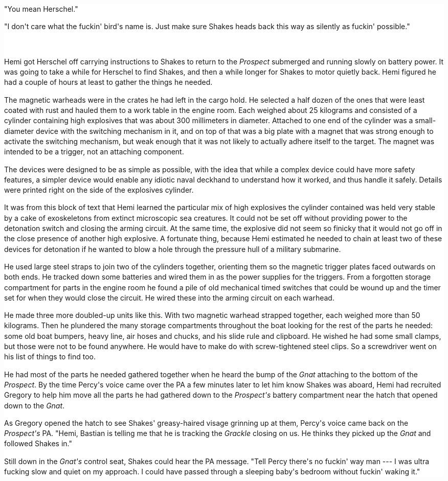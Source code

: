 "You mean Herschel."

"I don't care what the fuckin' bird's name is. Just make sure Shakes heads back this way as silently as fuckin' possible."

[//]: # (----- invisible character break)
 

[//]: # (### Loading the Gnat)

Hemi got Herschel off carrying instructions to Shakes to return to the _Prospect_ submerged and running slowly on battery power. It was going to take a while for Herschel to find Shakes, and then a while longer for Shakes to motor quietly back. Hemi figured he had a couple of hours at least to gather the things he needed.

The magnetic warheads were in the crates he had left in the cargo hold. He selected a half dozen of the ones that were least coated with rust and hauled them to a work table in the engine room. Each weighed about 25 kilograms and consisted of a cylinder containing high explosives that was about 300 millimeters in diameter. Attached to one end of the cylinder was a small-diameter device with the switching mechanism in it, and on top of that was a big plate with a magnet that was strong enough to activate the switching mechanism, but weak enough that it was not likely to actually adhere itself to the target. The magnet was intended to be a trigger, not an attaching component.

The devices were designed to be as simple as possible, with the idea that while a complex device could have more safety features, a simpler device would enable any idiotic naval deckhand to understand how it worked, and thus handle it safely. Details were printed right on the side of the explosives cylinder. 

It was from this block of text that Hemi learned the particular mix of high explosives the cylinder contained was held very stable by a cake of exoskeletons from extinct microscopic sea creatures. It could not be set off without providing power to the detonation switch and closing the arming circuit. At the same time, the explosive did not seem so finicky that it would not go off in the close presence of another high explosive. A fortunate thing, because Hemi estimated he needed to chain at least two of these devices for detonation if he wanted to blow a hole through the pressure hull of a military submarine.

He used large steel straps to join two of the cylinders together, orienting them so the magnetic trigger plates faced outwards on both ends. He tracked down some batteries and wired them in as the power supplies for the triggers. From a forgotten storage compartment for parts in the engine room he found a pile of old mechanical timed switches that could be wound up and the timer set for when they would close the circuit. He wired these into the arming circuit on each warhead.

He made three more doubled-up units like this. With two magnetic warhead strapped together, each weighed more than 50 kilograms. Then he plundered the many storage compartments throughout the boat looking for the rest of the parts he needed: some old boat bumpers, heavy line, air hoses and chucks, and his slide rule and clipboard. He wished he had some small clamps, but those were not to be found anywhere. He would have to make do with screw-tightened steel clips. So a screwdriver went on his list of things to find too.

He had most of the parts he needed gathered together when he heard the bump of the _Gnat_ attaching to the bottom of the _Prospect_. By the time Percy's voice came over the PA a few minutes later to let him know Shakes was aboard, Hemi had recruited Gregory to help him move all the parts he had gathered down to the _Prospect's_ battery compartment near the hatch that opened down to the _Gnat_.

As Gregory opened the hatch to see Shakes' greasy-haired visage grinning up at them, Percy's voice came back on the _Prospect's_ PA. "Hemi, Bastian is telling me that he is tracking the _Grackle_ closing on us. He thinks they picked up the _Gnat_ and followed Shakes in."

Still down in the _Gnat's_ control seat, Shakes could hear the PA message. "Tell Percy there's no fuckin' way man --- I was ultra fucking slow and quiet on my approach. I could have passed through a sleeping baby's bedroom without fuckin' waking it."


[//]: # (8_Chapter.md)
[//]: # (### Hemi comes up with a plan)
[//]: # (### The Gnat runs on the surface; leads the _Grackle_ away)
[//]: # (### The Gnat dives; assembling the devices; the plan)
[//]: # (### Getting the boats and the devices into position)
[//]: # (### Releasing the devices; breaching the Gnat)
[//]: # (### The first explosion)
[//]: # (### In the Prospect)
[//]: # (### Another torpedo fired at the prospect; hits derelict)
[//]: # (### Cassandra finds the Gnat, they talk over ship-to-ship about the new plan)
[//]: # (### Back in the Gnat to lay the final warhead)
[//]: # (### The _Grackle_ is exploded; the Gnat is sinking)
[//]: # (### In the Prospect, the big reveal.)
[//]: # (### Return to the sinking Gnat)
[//]: # (### Rescued by the Prospect, lifted from underneath)
[//]: # (### Fishing and grilling)
[//]: # (### Hemi comes up with a plan)
[//]: # (### The Gnat runs on the surface; leads the _Grackle_ away)
[//]: # (The Gnat has glow plugs to start it, not compressed air --- it was a tractor engine)
[//]: # (A ground plan of _Hell_ of course. )
[//]: # (### The Gnat dives; assembling the devices; the plan)
[//]: # (No more oaths, from here to the end.)
[//]: # (### Getting the boats and the devices into position)
[//]: # (### Releasing the devices; breaching the Gnat)
[//]: # (### The first explosion)
[//]: # (### In the Prospect)
[//]: # (### Another torpedo fired at the prospect; hits derelict)
[//]: # (### Cassandra finds the Gnat, they talk over ship-to-ship about the new plan)
[//]: # (### Back in the Gnat to lay the final warhead)
[//]: # (### The _Grackle_ is exploded; the Gnat is sinking)
[//]: # (### In the Prospect, the big reveal.)
[//]: # (--- EDITED TO HERE ---)
[//]: # (Surprise! It was Owen all along. Or at least since the storm. In the early versions of the book, I made the motivation much more abstract -- that the commander of the Grackle was after them because Own screwed his wife; but at the same time he did not really _feel_ that, he just felt like it was his duty to be a jealous husband and so took up this chase simply because that is what society expected him to do, not because he particularly cared. I still find that idea compelling and interesting myself: How much do our actions REALLY come from our emotions, and how much are they societally determined? But test readers were universally confused by this idea, so I give the reader what they want: a straight revenge story with a twist ending. It fits better with the style of the book anyway and ties everything up in a neat narrative knot that may be unlike real life, but is very like what people want from a good story. I thought once maybe I could make this novel accessible and fun to read AND an art novel that probes deeper more abstract questions about human nature. I guess accessible and fun to read conquered abstraction and complexity -- at least I hope so!)
[//]: # (### Return to the sinking Gnat)
[//]: # (### Rescued by the Prospect, lifted from underneath)
[//]: # (### Fishing and grilling)